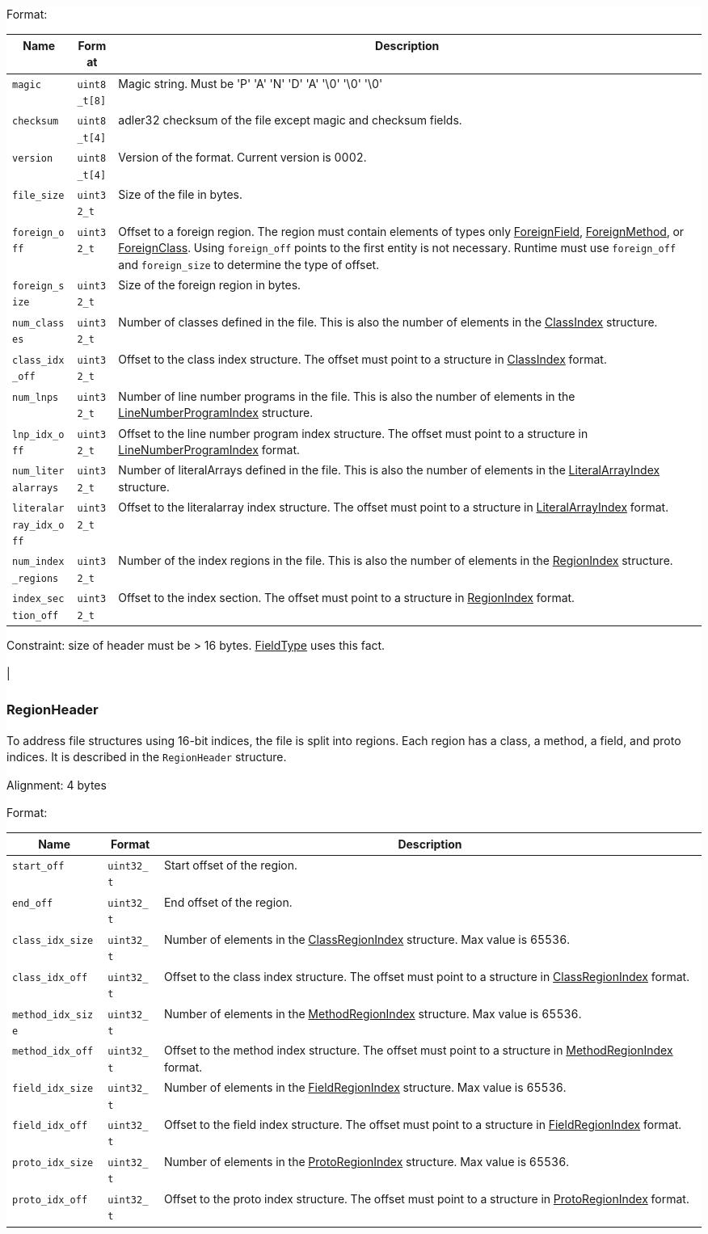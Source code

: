 Format:

| Name                   | Format          | Description |
| ----                   | ------          | ----------- |
| `magic`                | `uint8_t[8]`    | Magic string. Must be 'P' 'A' 'N' 'D' 'A' '\\0' '\\0' '\\0' |
| `checksum`             | `uint8_t[4]`    | adler32 checksum of the file except magic and checksum fields. |
| `version`              | `uint8_t[4]`    | Version of the format. Current version is 0002. |
| `file_size`            | `uint32_t`      | Size of the file in bytes. |
| `foreign_off`          | `uint32_t`      | Offset to a foreign region. The region must contain elements of types only [ForeignField](#foreignfield), [ForeignMethod](#foreignmethod), or [ForeignClass](#foreignclass). Using `foreign_off` points to the first entity is not necessary. Runtime must use `foreign_off` and `foreign_size` to determine the type of offset. |
| `foreign_size`         | `uint32_t`      | Size of the foreign region in bytes. |
| `num_classes`          | `uint32_t`      | Number of classes defined in the file. This is also the number of elements in the [ClassIndex](#classindex) structure. |
| `class_idx_off`        | `uint32_t`      | Offset to the class index structure. The offset must point to a structure in [ClassIndex](#classindex) format. |
| `num_lnps`             | `uint32_t`      | Number of line number programs in the file. This is also the number of elements in the [LineNumberProgramIndex](#linenumberprogramindex) structure. |
| `lnp_idx_off`          | `uint32_t`      | Offset to the line number program index structure. The offset must point to a structure in [LineNumberProgramIndex](#linenumberprogramindex) format. |
| `num_literalarrays`    | `uint32_t`      | Number of literalArrays defined in the file. This is also the number of elements in the [LiteralArrayIndex](#literalarrayindex) structure. |
| `literalarray_idx_off` | `uint32_t`      | Offset to the literalarray index structure. The offset must point to a structure in [LiteralArrayIndex](#literalarrayindex) format. |
| `num_index_regions`    | `uint32_t`      | Number of the index regions in the file. This is also the number of elements in the [RegionIndex](#regionindex) structure. |
| `index_section_off`    | `uint32_t`      | Offset to the index section. The offset must point to a structure in [RegionIndex](#indexheaderindex) format. |

Constraint: size of header must be > 16 bytes. [FieldType](#fieldType) uses this fact.

|

### RegionHeader

To address file structures using 16-bit indices, the file is split into regions. Each region has a class, a method, a field, and proto indices. It is described in the `RegionHeader` structure.

Alignment: 4 bytes

Format:

| Name              | Format     | Description |
| ----              | ------     | ----------- |
| `start_off`       | `uint32_t` | Start offset of the region. |
| `end_off`         | `uint32_t` | End offset of the region. |
| `class_idx_size`  | `uint32_t` | Number of elements in the [ClassRegionIndex](#classregionindex) structure. Max value is 65536. |
| `class_idx_off`   | `uint32_t` | Offset to the class index structure. The offset must point to a structure in [ClassRegionIndex](#classregionindex) format. |
| `method_idx_size` | `uint32_t` | Number of elements in the [MethodRegionIndex](#methodregionindex) structure. Max value is 65536. |
| `method_idx_off`  | `uint32_t` | Offset to the method index structure. The offset must point to a structure in [MethodRegionIndex](#methodregionindex) format. |
| `field_idx_size`  | `uint32_t` | Number of elements in the [FieldRegionIndex](#fieldregionindex) structure. Max value is 65536. |
| `field_idx_off`   | `uint32_t` | Offset to the field index structure. The offset must point to a structure in [FieldRegionIndex](#fieldregionindex) format. |
| `proto_idx_size`  | `uint32_t` | Number of elements in the [ProtoRegionIndex](#protoregionindex) structure. Max value is 65536. |
| `proto_idx_off`   | `uint32_t` | Offset to the proto index structure. The offset must point to a structure in [ProtoRegionIndex](#protoregionindex) format. |
